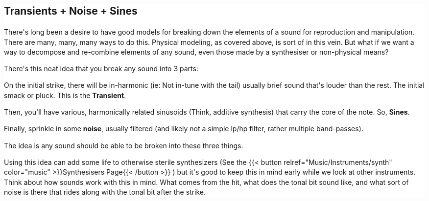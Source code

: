 ## Transients + Noise + Sines

There's long been a desire to have good models for breaking down the elements of a sound for reproduction and manipulation. There are many, many, many ways to do this. Physical modeling, as covered above, is sort of in this vein. But what if we want a way to decompose and re-combine elements of any sound, even those made by a synthesiser or non-physical means?

There's this neat idea that you break any sound into 3 parts:

On the initial strike, there will be in-harmonic (ie: Not in-tune with the tail) usually brief sound that's louder than the rest. The initial smack or pluck. This is the **Transient**.

Then, you'll have various, harmonically related sinusoids (Think, additive synthesis) that carry the core of the note. So, **Sines**.

Finally, sprinkle in some **noise**, usually filtered (and likely not a simple lp/hp filter, rather multiple band-passes).

The idea is any sound should be able to be broken into these three things.

Using this idea can add some life to otherwise sterile synthesizers (See the {{< button relref="Music/Instruments/synth" color="music" >}}Synthesisers Page{{< /button >}} ) but it's good to keep this in mind early while we look at other instruments. Think about how sounds work with this in mind. What comes from the hit, what does the tonal bit sound like, and what sort of noise is there that rides along with the tonal bit after the strike.
